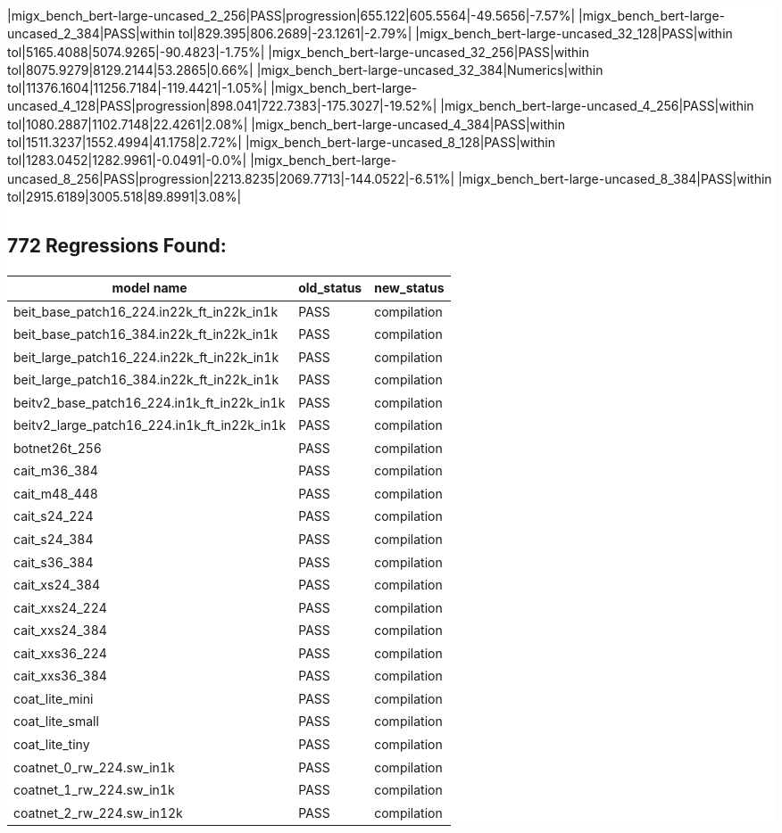 |migx_bench_bert-large-uncased_2_256|PASS|progression|655.122|605.5564|-49.5656|-7.57%|
|migx_bench_bert-large-uncased_2_384|PASS|within tol|829.395|806.2689|-23.1261|-2.79%|
|migx_bench_bert-large-uncased_32_128|PASS|within tol|5165.4088|5074.9265|-90.4823|-1.75%|
|migx_bench_bert-large-uncased_32_256|PASS|within tol|8075.9279|8129.2144|53.2865|0.66%|
|migx_bench_bert-large-uncased_32_384|Numerics|within tol|11376.1604|11256.7184|-119.4421|-1.05%|
|migx_bench_bert-large-uncased_4_128|PASS|progression|898.041|722.7383|-175.3027|-19.52%|
|migx_bench_bert-large-uncased_4_256|PASS|within tol|1080.2887|1102.7148|22.4261|2.08%|
|migx_bench_bert-large-uncased_4_384|PASS|within tol|1511.3237|1552.4994|41.1758|2.72%|
|migx_bench_bert-large-uncased_8_128|PASS|within tol|1283.0452|1282.9961|-0.0491|-0.0%|
|migx_bench_bert-large-uncased_8_256|PASS|progression|2213.8235|2069.7713|-144.0522|-6.51%|
|migx_bench_bert-large-uncased_8_384|PASS|within tol|2915.6189|3005.518|89.8991|3.08%|

## 772 Regressions Found:

|model name|old_status|new_status|
|---|---|---|
|beit_base_patch16_224.in22k_ft_in22k_in1k|PASS|compilation|
|beit_base_patch16_384.in22k_ft_in22k_in1k|PASS|compilation|
|beit_large_patch16_224.in22k_ft_in22k_in1k|PASS|compilation|
|beit_large_patch16_384.in22k_ft_in22k_in1k|PASS|compilation|
|beitv2_base_patch16_224.in1k_ft_in22k_in1k|PASS|compilation|
|beitv2_large_patch16_224.in1k_ft_in22k_in1k|PASS|compilation|
|botnet26t_256|PASS|compilation|
|cait_m36_384|PASS|compilation|
|cait_m48_448|PASS|compilation|
|cait_s24_224|PASS|compilation|
|cait_s24_384|PASS|compilation|
|cait_s36_384|PASS|compilation|
|cait_xs24_384|PASS|compilation|
|cait_xxs24_224|PASS|compilation|
|cait_xxs24_384|PASS|compilation|
|cait_xxs36_224|PASS|compilation|
|cait_xxs36_384|PASS|compilation|
|coat_lite_mini|PASS|compilation|
|coat_lite_small|PASS|compilation|
|coat_lite_tiny|PASS|compilation|
|coatnet_0_rw_224.sw_in1k|PASS|compilation|
|coatnet_1_rw_224.sw_in1k|PASS|compilation|
|coatnet_2_rw_224.sw_in12k|PASS|compilation|
